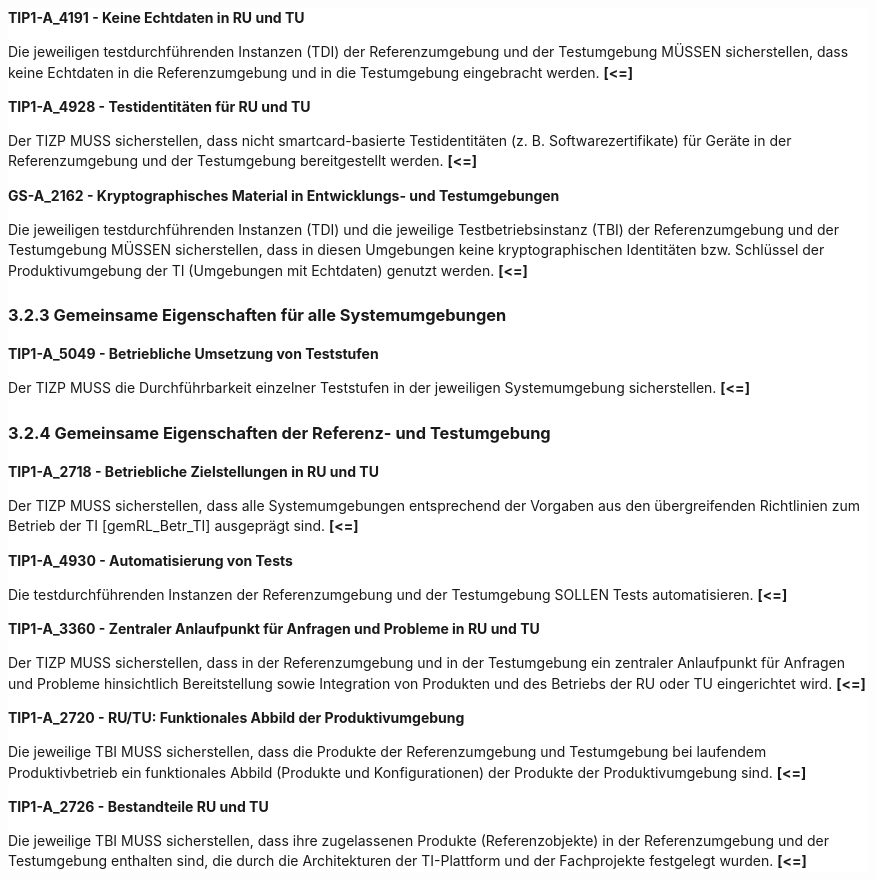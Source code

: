 **TIP1-A_4191 - Keine Echtdaten in RU und TU**

Die jeweiligen testdurchführenden Instanzen (TDI) der Referenzumgebung und der
Testumgebung MÜSSEN sicherstellen, dass keine Echtdaten in die
Referenzumgebung und in die Testumgebung eingebracht werden. **[\<=]**

**TIP1-A_4928 - Testidentitäten für RU und TU**

Der TIZP MUSS sicherstellen, dass nicht smartcard-basierte Testidentitäten (z.
B. Softwarezertifikate) für Geräte in der Referenzumgebung und der
Testumgebung bereitgestellt werden. **[\<=]**

**GS-A_2162 - Kryptographisches Material in Entwicklungs- und Testumgebungen**

Die jeweiligen testdurchführenden Instanzen (TDI) und die jeweilige
Testbetriebsinstanz (TBI) der Referenzumgebung und der Testumgebung MÜSSEN
sicherstellen, dass in diesen Umgebungen keine kryptographischen Identitäten
bzw. Schlüssel der Produktivumgebung der TI (Umgebungen mit Echtdaten) genutzt
werden. **[\<=]**

### 3.2.3 Gemeinsame Eigenschaften für alle Systemumgebungen

**TIP1-A_5049 - Betriebliche Umsetzung von Teststufen**

Der TIZP MUSS die Durchführbarkeit einzelner Teststufen in der jeweiligen
Systemumgebung sicherstellen. **[\<=]**

### 3.2.4 Gemeinsame Eigenschaften der Referenz- und Testumgebung

**TIP1-A_2718 - Betriebliche Zielstellungen in RU und TU**

Der TIZP MUSS sicherstellen, dass alle Systemumgebungen entsprechend der
Vorgaben aus den übergreifenden Richtlinien zum Betrieb der TI [gemRL_Betr_TI]
ausgeprägt sind. **[\<=]**

**TIP1-A_4930 - Automatisierung von Tests**

Die testdurchführenden Instanzen der Referenzumgebung und der Testumgebung
SOLLEN Tests automatisieren. **[\<=]**

**TIP1-A_3360 - Zentraler Anlaufpunkt für Anfragen und Probleme in RU und TU**

Der TIZP MUSS sicherstellen, dass in der Referenzumgebung und in der
Testumgebung ein zentraler Anlaufpunkt für Anfragen und Probleme hinsichtlich
Bereitstellung sowie Integration von Produkten und des Betriebs der RU oder TU
eingerichtet wird. **[\<=]**

**TIP1-A_2720 - RU/TU: Funktionales Abbild der Produktivumgebung**

Die jeweilige TBI MUSS sicherstellen, dass die Produkte der Referenzumgebung und
Testumgebung bei laufendem Produktivbetrieb ein funktionales Abbild (Produkte
und Konfigurationen) der Produkte der Produktivumgebung sind. **[\<=]**

**TIP1-A_2726 - Bestandteile RU und TU**

Die jeweilige TBI MUSS sicherstellen, dass ihre zugelassenen Produkte
(Referenzobjekte) in der Referenzumgebung und der Testumgebung enthalten sind,
die durch die Architekturen der TI-Plattform und der Fachprojekte festgelegt
wurden. **[\<=]**
